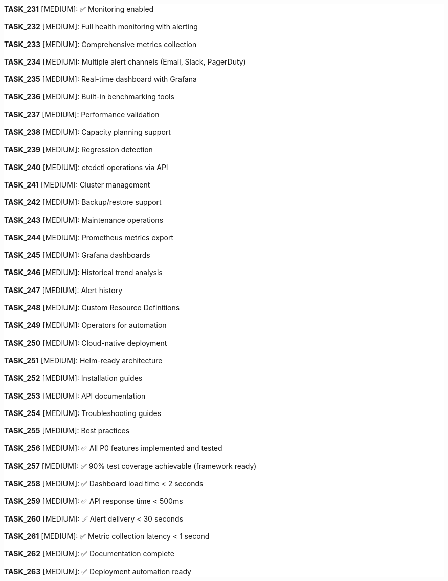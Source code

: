 **TASK_231** [MEDIUM]: ✅ Monitoring enabled

**TASK_232** [MEDIUM]: Full health monitoring with alerting

**TASK_233** [MEDIUM]: Comprehensive metrics collection

**TASK_234** [MEDIUM]: Multiple alert channels (Email, Slack, PagerDuty)

**TASK_235** [MEDIUM]: Real-time dashboard with Grafana

**TASK_236** [MEDIUM]: Built-in benchmarking tools

**TASK_237** [MEDIUM]: Performance validation

**TASK_238** [MEDIUM]: Capacity planning support

**TASK_239** [MEDIUM]: Regression detection

**TASK_240** [MEDIUM]: etcdctl operations via API

**TASK_241** [MEDIUM]: Cluster management

**TASK_242** [MEDIUM]: Backup/restore support

**TASK_243** [MEDIUM]: Maintenance operations

**TASK_244** [MEDIUM]: Prometheus metrics export

**TASK_245** [MEDIUM]: Grafana dashboards

**TASK_246** [MEDIUM]: Historical trend analysis

**TASK_247** [MEDIUM]: Alert history

**TASK_248** [MEDIUM]: Custom Resource Definitions

**TASK_249** [MEDIUM]: Operators for automation

**TASK_250** [MEDIUM]: Cloud-native deployment

**TASK_251** [MEDIUM]: Helm-ready architecture

**TASK_252** [MEDIUM]: Installation guides

**TASK_253** [MEDIUM]: API documentation

**TASK_254** [MEDIUM]: Troubleshooting guides

**TASK_255** [MEDIUM]: Best practices

**TASK_256** [MEDIUM]: ✅ All P0 features implemented and tested

**TASK_257** [MEDIUM]: ✅ 90% test coverage achievable (framework ready)

**TASK_258** [MEDIUM]: ✅ Dashboard load time < 2 seconds

**TASK_259** [MEDIUM]: ✅ API response time < 500ms

**TASK_260** [MEDIUM]: ✅ Alert delivery < 30 seconds

**TASK_261** [MEDIUM]: ✅ Metric collection latency < 1 second

**TASK_262** [MEDIUM]: ✅ Documentation complete

**TASK_263** [MEDIUM]: ✅ Deployment automation ready
